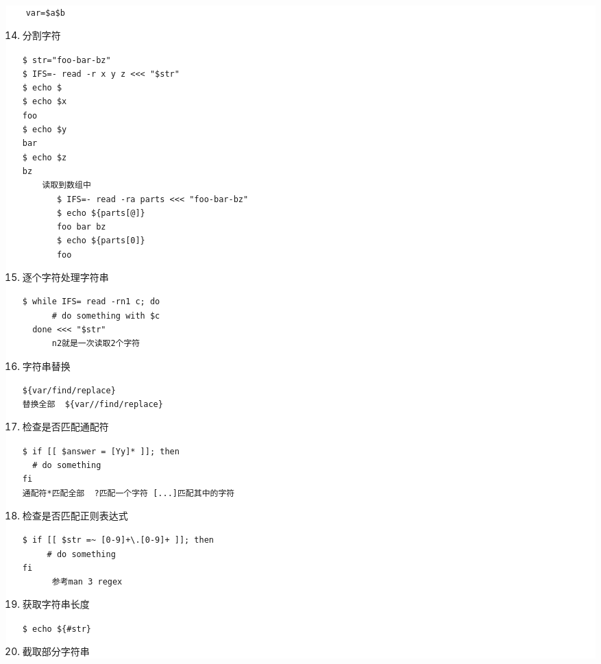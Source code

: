         var=$a$b

14. 分割字符

        $ str="foo-bar-bz"
        $ IFS=- read -r x y z <<< "$str"
        $ echo $
        $ echo $x
        foo
        $ echo $y
        bar
        $ echo $z
        bz
            读取到数组中
               $ IFS=- read -ra parts <<< "foo-bar-bz"
               $ echo ${parts[@]}
               foo bar bz
               $ echo ${parts[0]}
               foo

15. 逐个字符处理字符串

        $ while IFS= read -rn1 c; do
              # do something with $c
          done <<< "$str"
              n2就是一次读取2个字符

16. 字符串替换

        ${var/find/replace}
        替换全部  ${var//find/replace}

17. 检查是否匹配通配符

        $ if [[ $answer = [Yy]* ]]; then
          # do something
        fi
        通配符*匹配全部  ?匹配一个字符 [...]匹配其中的字符


18. 检查是否匹配正则表达式

        $ if [[ $str =~ [0-9]+\.[0-9]+ ]]; then
             # do something
        fi
              参考man 3 regex

19. 获取字符串长度

        $ echo ${#str}

20. 截取部分字符串
